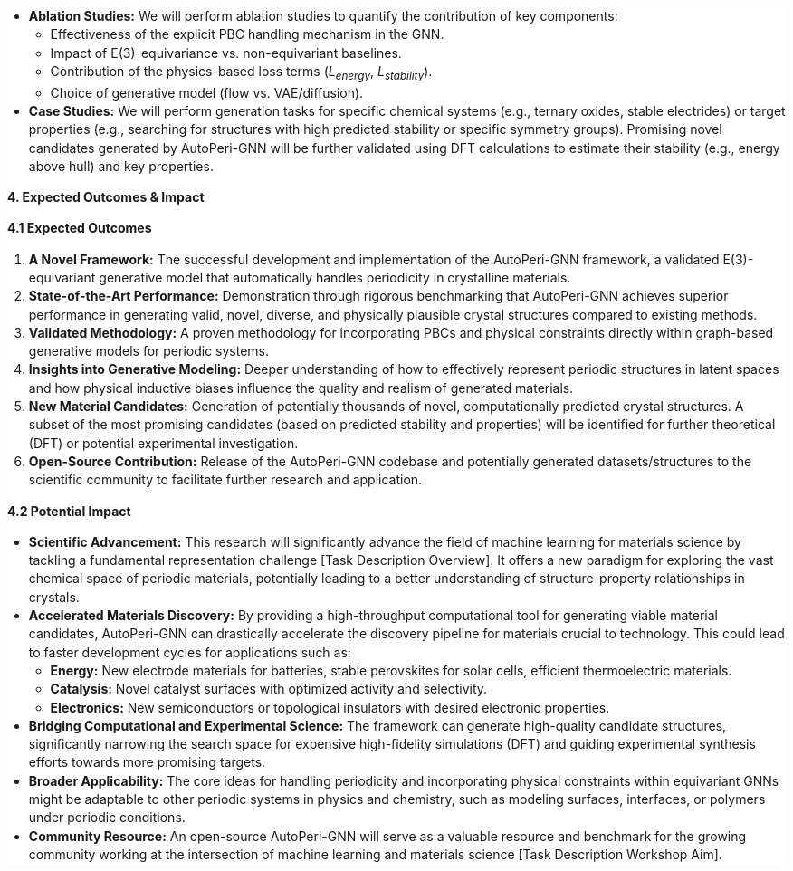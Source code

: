 *   **Ablation Studies:** We will perform ablation studies to quantify the contribution of key components:
    *   Effectiveness of the explicit PBC handling mechanism in the GNN.
    *   Impact of E(3)-equivariance vs. non-equivariant baselines.
    *   Contribution of the physics-based loss terms ($L_{energy}$, $L_{stability}$).
    *   Choice of generative model (flow vs. VAE/diffusion).
*   **Case Studies:** We will perform generation tasks for specific chemical systems (e.g., ternary oxides, stable electrides) or target properties (e.g., searching for structures with high predicted stability or specific symmetry groups). Promising novel candidates generated by AutoPeri-GNN will be further validated using DFT calculations to estimate their stability (e.g., energy above hull) and key properties.

**4. Expected Outcomes & Impact**

**4.1 Expected Outcomes**
1.  **A Novel Framework:** The successful development and implementation of the AutoPeri-GNN framework, a validated E(3)-equivariant generative model that automatically handles periodicity in crystalline materials.
2.  **State-of-the-Art Performance:** Demonstration through rigorous benchmarking that AutoPeri-GNN achieves superior performance in generating valid, novel, diverse, and physically plausible crystal structures compared to existing methods.
3.  **Validated Methodology:** A proven methodology for incorporating PBCs and physical constraints directly within graph-based generative models for periodic systems.
4.  **Insights into Generative Modeling:** Deeper understanding of how to effectively represent periodic structures in latent spaces and how physical inductive biases influence the quality and realism of generated materials.
5.  **New Material Candidates:** Generation of potentially thousands of novel, computationally predicted crystal structures. A subset of the most promising candidates (based on predicted stability and properties) will be identified for further theoretical (DFT) or potential experimental investigation.
6.  **Open-Source Contribution:** Release of the AutoPeri-GNN codebase and potentially generated datasets/structures to the scientific community to facilitate further research and application.

**4.2 Potential Impact**
*   **Scientific Advancement:** This research will significantly advance the field of machine learning for materials science by tackling a fundamental representation challenge [Task Description Overview]. It offers a new paradigm for exploring the vast chemical space of periodic materials, potentially leading to a better understanding of structure-property relationships in crystals.
*   **Accelerated Materials Discovery:** By providing a high-throughput computational tool for generating viable material candidates, AutoPeri-GNN can drastically accelerate the discovery pipeline for materials crucial to technology. This could lead to faster development cycles for applications such as:
    *   **Energy:** New electrode materials for batteries, stable perovskites for solar cells, efficient thermoelectric materials.
    *   **Catalysis:** Novel catalyst surfaces with optimized activity and selectivity.
    *   **Electronics:** New semiconductors or topological insulators with desired electronic properties.
*   **Bridging Computational and Experimental Science:** The framework can generate high-quality candidate structures, significantly narrowing the search space for expensive high-fidelity simulations (DFT) and guiding experimental synthesis efforts towards more promising targets.
*   **Broader Applicability:** The core ideas for handling periodicity and incorporating physical constraints within equivariant GNNs might be adaptable to other periodic systems in physics and chemistry, such as modeling surfaces, interfaces, or polymers under periodic conditions.
*   **Community Resource:** An open-source AutoPeri-GNN will serve as a valuable resource and benchmark for the growing community working at the intersection of machine learning and materials science [Task Description Workshop Aim].

